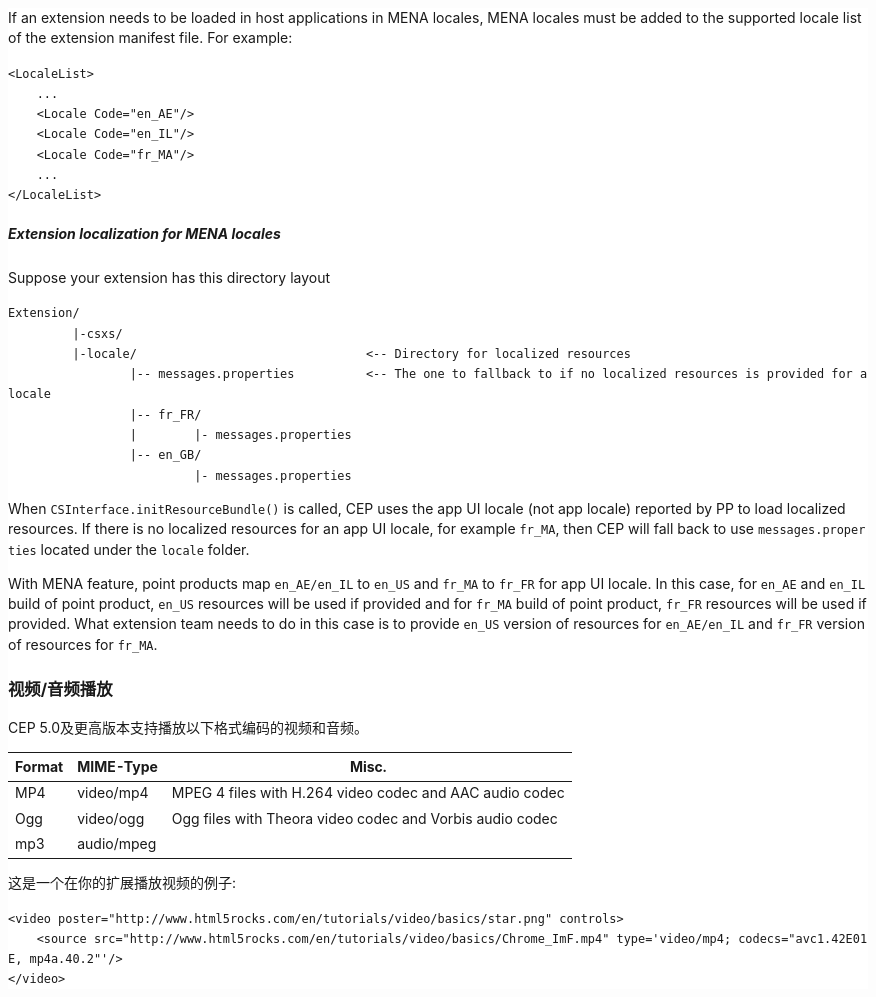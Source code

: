 If an extension needs to be loaded in host applications in MENA locales, MENA locales must be added to the supported locale list of the extension manifest file. For example:

```
<LocaleList>
    ...
    <Locale Code="en_AE"/>
    <Locale Code="en_IL"/>
    <Locale Code="fr_MA"/>
    ...
</LocaleList>
```

##### Extension localization for MENA locales

Suppose your extension has this directory layout

```
Extension/
         |-csxs/
         |-locale/                                <-- Directory for localized resources
                 |-- messages.properties          <-- The one to fallback to if no localized resources is provided for a locale
                 |-- fr_FR/
                 |        |- messages.properties
                 |-- en_GB/
                          |- messages.properties
```

When `CSInterface.initResourceBundle()` is called, CEP uses the app UI locale (not app locale) reported by PP to load localized resources. If there is no localized resources for an app UI locale, for example `fr_MA`, then CEP will fall back to use `messages.properties` located under the `locale` folder.

With MENA feature, point products map `en_AE/en_IL` to `en_US` and `fr_MA` to `fr_FR` for app UI locale. In this case, for `en_AE` and `en_IL` build of point product, `en_US` resources will be used if provided and for `fr_MA` build of point product, `fr_FR` resources will be used if provided. What extension team needs to do in this case is to provide `en_US` version of resources for `en_AE/en_IL` and `fr_FR` version of resources for `fr_MA`.

### 视频/音频播放

CEP 5.0及更高版本支持播放以下格式编码的视频和音频。

| Format | MIME-Type  | Misc.                                                    |
| ------ | ---------- | -------------------------------------------------------- |
| MP4    | video/mp4  | MPEG 4 files with H.264 video codec and AAC audio codec  |
| Ogg    | video/ogg  | Ogg files with Theora video codec and Vorbis audio codec |
| mp3    | audio/mpeg |                                                          |

这是一个在你的扩展播放视频的例子:

```
<video poster="http://www.html5rocks.com/en/tutorials/video/basics/star.png" controls>
    <source src="http://www.html5rocks.com/en/tutorials/video/basics/Chrome_ImF.mp4" type='video/mp4; codecs="avc1.42E01E, mp4a.40.2"'/>
</video>
```
